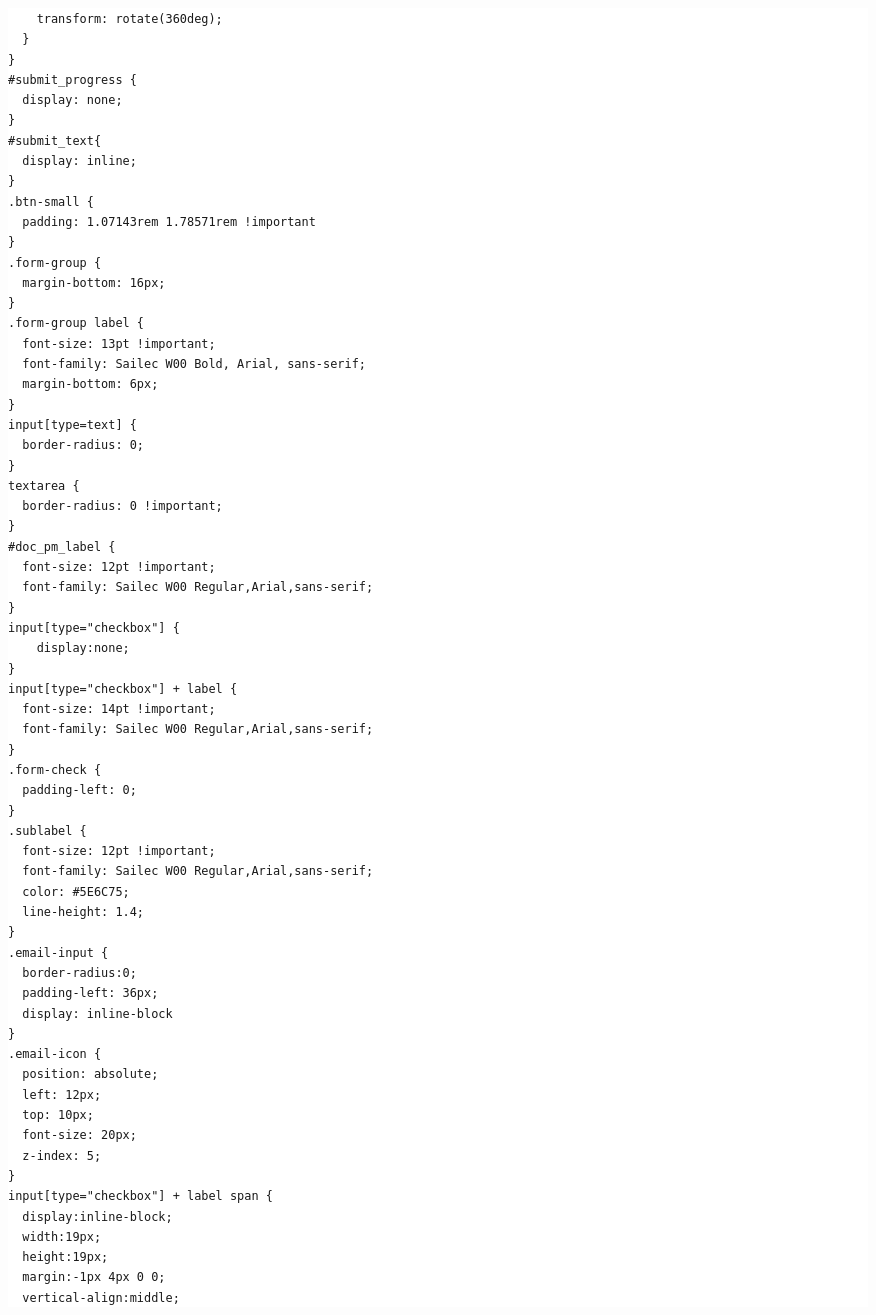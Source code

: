         transform: rotate(360deg);
      }
    }
    #submit_progress {
      display: none;
    }
    #submit_text{
      display: inline;
    }
    .btn-small {
      padding: 1.07143rem 1.78571rem !important
    }
    .form-group {
      margin-bottom: 16px;
    }
    .form-group label {
      font-size: 13pt !important;
      font-family: Sailec W00 Bold, Arial, sans-serif;
      margin-bottom: 6px;
    }
    input[type=text] {
      border-radius: 0;
    }
    textarea {
      border-radius: 0 !important;
    }
    #doc_pm_label {
      font-size: 12pt !important;
      font-family: Sailec W00 Regular,Arial,sans-serif;
    }
    input[type="checkbox"] {
        display:none;
    }
    input[type="checkbox"] + label {
      font-size: 14pt !important;
      font-family: Sailec W00 Regular,Arial,sans-serif;
    }
    .form-check {
      padding-left: 0;
    }
    .sublabel {
      font-size: 12pt !important;
      font-family: Sailec W00 Regular,Arial,sans-serif;
      color: #5E6C75;
      line-height: 1.4;
    }
    .email-input {
      border-radius:0;
      padding-left: 36px;
      display: inline-block
    }
    .email-icon {
      position: absolute;
      left: 12px;
      top: 10px;
      font-size: 20px;
      z-index: 5;
    }
    input[type="checkbox"] + label span {
      display:inline-block;
      width:19px;
      height:19px;
      margin:-1px 4px 0 0;
      vertical-align:middle;